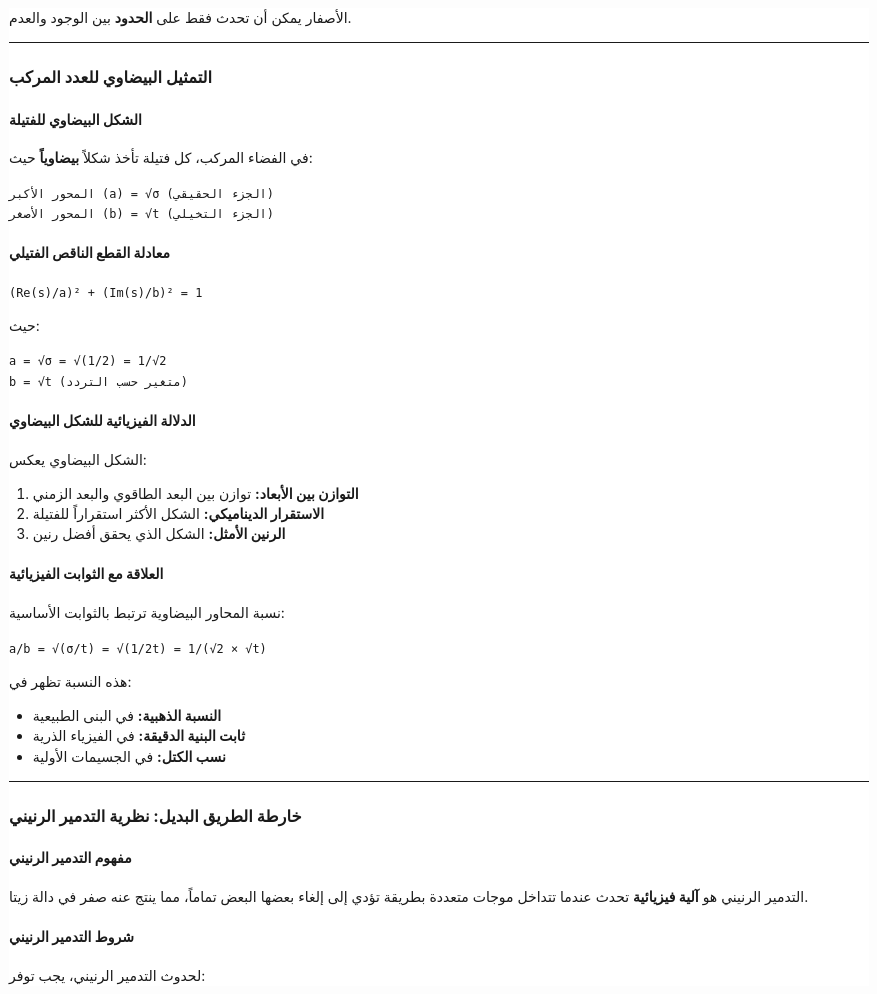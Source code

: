 الأصفار يمكن أن تحدث فقط على **الحدود** بين الوجود والعدم.

---

### التمثيل البيضاوي للعدد المركب

#### الشكل البيضاوي للفتيلة
في الفضاء المركب، كل فتيلة تأخذ شكلاً **بيضاوياً** حيث:

```
المحور الأكبر (a) = √σ (الجزء الحقيقي)
المحور الأصغر (b) = √t (الجزء التخيلي)
```

#### معادلة القطع الناقص الفتيلي
```
(Re(s)/a)² + (Im(s)/b)² = 1
```

حيث:
```
a = √σ = √(1/2) = 1/√2
b = √t (متغير حسب التردد)
```

#### الدلالة الفيزيائية للشكل البيضاوي
الشكل البيضاوي يعكس:

1. **التوازن بين الأبعاد:** توازن بين البعد الطاقوي والبعد الزمني
2. **الاستقرار الديناميكي:** الشكل الأكثر استقراراً للفتيلة
3. **الرنين الأمثل:** الشكل الذي يحقق أفضل رنين

#### العلاقة مع الثوابت الفيزيائية
نسبة المحاور البيضاوية ترتبط بالثوابت الأساسية:

```
a/b = √(σ/t) = √(1/2t) = 1/(√2 × √t)
```

هذه النسبة تظهر في:
- **النسبة الذهبية:** في البنى الطبيعية
- **ثابت البنية الدقيقة:** في الفيزياء الذرية
- **نسب الكتل:** في الجسيمات الأولية

---


### خارطة الطريق البديل: نظرية التدمير الرنيني

#### مفهوم التدمير الرنيني
التدمير الرنيني هو **آلية فيزيائية** تحدث عندما تتداخل موجات متعددة بطريقة تؤدي إلى إلغاء بعضها البعض تماماً، مما ينتج عنه صفر في دالة زيتا.

#### شروط التدمير الرنيني
لحدوث التدمير الرنيني، يجب توفر:
